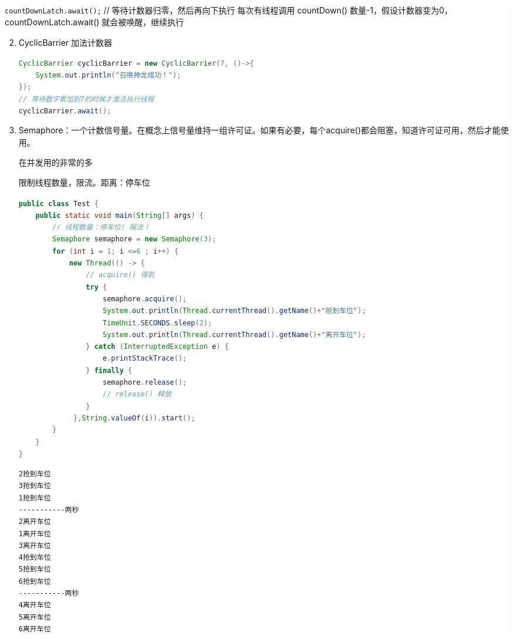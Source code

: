    `countDownLatch.await();` // 等待计数器归零，然后再向下执行
   每次有线程调用 countDown() 数量-1，假设计数器变为0，countDownLatch.await() 就会被唤醒，继续执行

2. CyclicBarrier  加法计数器

   ```java
   CyclicBarrier cyclicBarrier = new CyclicBarrier(7, ()->{         
       System.out.println("召唤神龙成功！"); 
   });                                                     
   // 等待数字累加到7的时候才激活执行线程                                                       
   cyclicBarrier.await();                                                            
   ```
   
   
   
3. Semaphore：一个计数信号量。在概念上信号量维持一组许可证。如果有必要，每个acquire()都会阻塞，知道许可证可用，然后才能使用。

   在并发用的非常的多

   限制线程数量，限流。距离：停车位

   ```java
   public class Test {
       public static void main(String[] args) {
           // 线程数量：停车位! 限流！
           Semaphore semaphore = new Semaphore(3);
           for (int i = 1; i <=6 ; i++) {
               new Thread(() -> {
                   // acquire() 得到
                   try {
                       semaphore.acquire();
                       System.out.println(Thread.currentThread().getName()+"抢到车位");
                       TimeUnit.SECONDS.sleep(2);
                       System.out.println(Thread.currentThread().getName()+"离开车位");
                   } catch (InterruptedException e) {
                       e.printStackTrace();
                   } finally {
                       semaphore.release();
                       // release() 释放
                   }
                },String.valueOf(i)).start();
           }
       }
   }
   ```

   ```
   2抢到车位
   3抢到车位
   1抢到车位
   -----------两秒
   2离开车位
   1离开车位
   3离开车位
   4抢到车位
   5抢到车位
   6抢到车位
   -----------两秒
   4离开车位
   5离开车位
   6离开车位
   ```
   